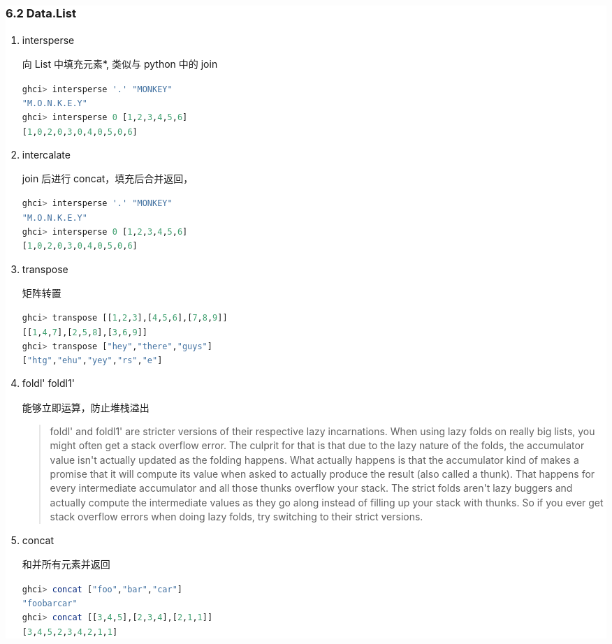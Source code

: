 ### 6.2 Data.List

1. intersperse

   向 List 中填充元素*, 类似与 python 中的 join

   ```haskell
   ghci> intersperse '.' "MONKEY"
   "M.O.N.K.E.Y"
   ghci> intersperse 0 [1,2,3,4,5,6]
   [1,0,2,0,3,0,4,0,5,0,6]
   ```
2. intercalate

   join 后进行 concat，填充后合并返回，

   ```haskell
   ghci> intersperse '.' "MONKEY"
   "M.O.N.K.E.Y"
   ghci> intersperse 0 [1,2,3,4,5,6]
   [1,0,2,0,3,0,4,0,5,0,6]
   ```
3. transpose

   矩阵转置

   ```haskell
   ghci> transpose [[1,2,3],[4,5,6],[7,8,9]]
   [[1,4,7],[2,5,8],[3,6,9]]
   ghci> transpose ["hey","there","guys"]
   ["htg","ehu","yey","rs","e"]
   ```
4. foldl' foldl1'

   能够立即运算，防止堆栈溢出

   > foldl' and foldl1' are stricter versions of their respective lazy incarnations. When using lazy folds on really big lists, you might often get a stack overflow  error. The culprit for that is that due to the lazy nature of the folds, the accumulator value isn't actually updated as the folding happens.  What actually happens is that the accumulator kind of makes a promise  that it will compute its value when asked to actually produce the result (also called a thunk). That happens for every intermediate accumulator  and all those thunks overflow your stack. The strict folds aren't lazy  buggers and actually compute the intermediate values as they go along  instead of filling up your stack with thunks. So if you ever get stack  overflow errors when doing lazy folds, try switching to their strict  versions.
   >
5. concat

   和并所有元素并返回

   ```haskell
   ghci> concat ["foo","bar","car"]
   "foobarcar"
   ghci> concat [[3,4,5],[2,3,4],[2,1,1]]
   [3,4,5,2,3,4,2,1,1]
   ```
